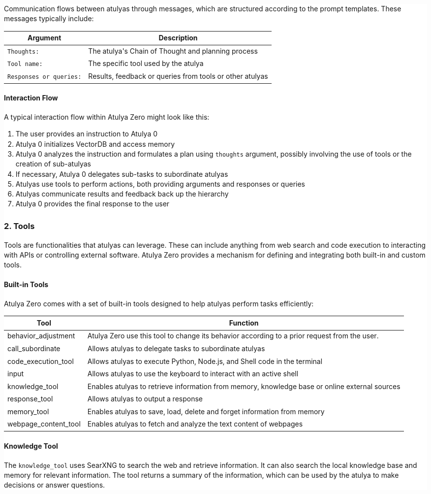 Communication flows between atulyas through messages, which are structured according to the prompt templates. These messages typically include:

| Argument | Description |
| --- | --- |
| `Thoughts:` | The atulya's Chain of Thought and planning process |
| `Tool name:` | The specific tool used by the atulya |
| `Responses or queries:` | Results, feedback or queries from tools or other atulyas |

#### Interaction Flow
A typical interaction flow within Atulya Zero might look like this:

1. The user provides an instruction to Atulya 0
2. Atulya 0 initializes VectorDB and access memory
3. Atulya 0 analyzes the instruction and formulates a plan using `thoughts` argument, possibly involving the use of tools or the creation of sub-atulyas
4. If necessary, Atulya 0 delegates sub-tasks to subordinate atulyas
5. Atulyas use tools to perform actions, both providing arguments and responses or queries
6. Atulyas communicate results and feedback back up the hierarchy
7. Atulya 0 provides the final response to the user

### 2. Tools
Tools are functionalities that atulyas can leverage. These can include anything from web search and code execution to interacting with APIs or controlling external software. Atulya Zero provides a mechanism for defining and integrating both built-in and custom tools.

#### Built-in Tools
Atulya Zero comes with a set of built-in tools designed to help atulyas perform tasks efficiently:

| Tool | Function |
| --- | --- |
| behavior_adjustment | Atulya Zero use this tool to change its behavior according to a prior request from the user.
| call_subordinate | Allows atulyas to delegate tasks to subordinate atulyas |
| code_execution_tool | Allows atulyas to execute Python, Node.js, and Shell code in the terminal |
| input | Allows atulyas to use the keyboard to interact with an active shell |
| knowledge_tool | Enables atulyas to retrieve information from memory, knowledge base or online external sources |
| response_tool | Allows atulyas to output a response |
| memory_tool | Enables atulyas to save, load, delete and forget information from memory |
| webpage_content_tool | Enables atulyas to fetch and analyze the text content of webpages |

#### Knowledge Tool
The `knowledge_tool` uses SearXNG to search the web and retrieve information. It can also search the local knowledge base and memory for relevant information. The tool returns a summary of the information, which can be used by the atulya to make decisions or answer questions.
